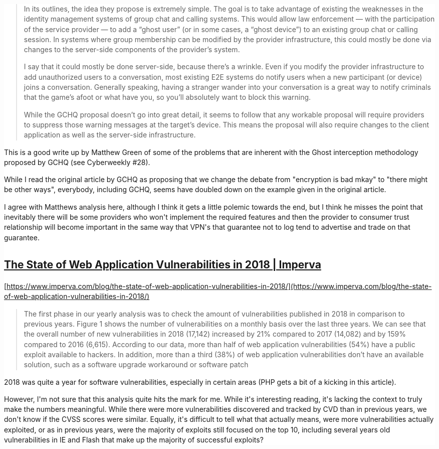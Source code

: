 > In its outlines, the idea they propose is extremely simple. The goal is to take advantage of existing the weaknesses in the identity management systems of group chat and calling systems. This would allow law enforcement — with the participation of the service provider — to add a “ghost user” (or in some cases, a “ghost device”) to an existing group chat or calling session. In systems where group membership can be modified by the provider infrastructure, this could mostly be done via changes to the server-side components of the provider’s system.
> 
> I say that it could mostly be done server-side, because there’s a wrinkle. Even if you modify the provider infrastructure to add unauthorized users to a conversation, most existing E2E systems do notify users when a new participant (or device) joins a conversation. Generally speaking, having a stranger wander into your conversation is a great way to notify criminals that the game’s afoot or what have you, so you’ll absolutely want to block this warning.
> 
> While the GCHQ proposal doesn’t go into great detail, it seems to follow that any workable proposal will require providers to suppress those warning messages at the target’s device. This means the proposal will also require changes to the client application as well as the server-side infrastructure.


This is a good write up by Matthew Green of some of the problems that are inherent with the Ghost interception methodology proposed by GCHQ (see Cyberweekly #28).

While I read the original article by GCHQ as proposing that we change the debate from "encryption is bad mkay" to "there might be other ways", everybody, including GCHQ, seems have doubled down on the example given in the original article.

I agree with Matthews analysis here, although I think it gets a little polemic towards the end, but I think he misses the point that inevitably there will be some providers who won't implement the required features and then the provider to consumer trust relationship will become important in the same way that VPN's that guarantee not to log tend to advertise and trade on that guarantee.


## [The State of Web Application Vulnerabilities in 2018 | Imperva](https://www.imperva.com/blog/the-state-of-web-application-vulnerabilities-in-2018/)

[https://www.imperva.com/blog/the-state-of-web-application-vulnerabilities-in-2018/](https://www.imperva.com/blog/the-state-of-web-application-vulnerabilities-in-2018/)

> The first phase in our yearly analysis was to check the amount of vulnerabilities published in 2018 in comparison to previous years. Figure 1 shows the number of vulnerabilities on a monthly basis over the last three years. We can see that the overall number of new vulnerabilities in 2018 (17,142) increased by 21% compared to 2017 (14,082) and by 159% compared to 2016 (6,615). According to our data, more than half of web application vulnerabilities (54%) have a public exploit available to hackers. In addition, more than a third (38%) of web application vulnerabilities don’t have an available solution, such as a software upgrade workaround or software patch


2018 was quite a year for software vulnerabilities, especially in certain areas (PHP gets a bit of a kicking in this article).

However, I'm not sure that this analysis quite hits the mark for me.  While it's interesting reading, it's lacking the context to truly make the numbers meaningful. While there were more vulnerabilities discovered and tracked by CVD than in previous years, we don't know if the CVSS scores were similar.  Equally, it's difficult to tell what that actually means, were more vulnerabilities actually exploited, or as in previous years, were the majority of exploits still focused on the top 10, including several years old vulnerabilities in IE and Flash that make up the majority of successful exploits?
